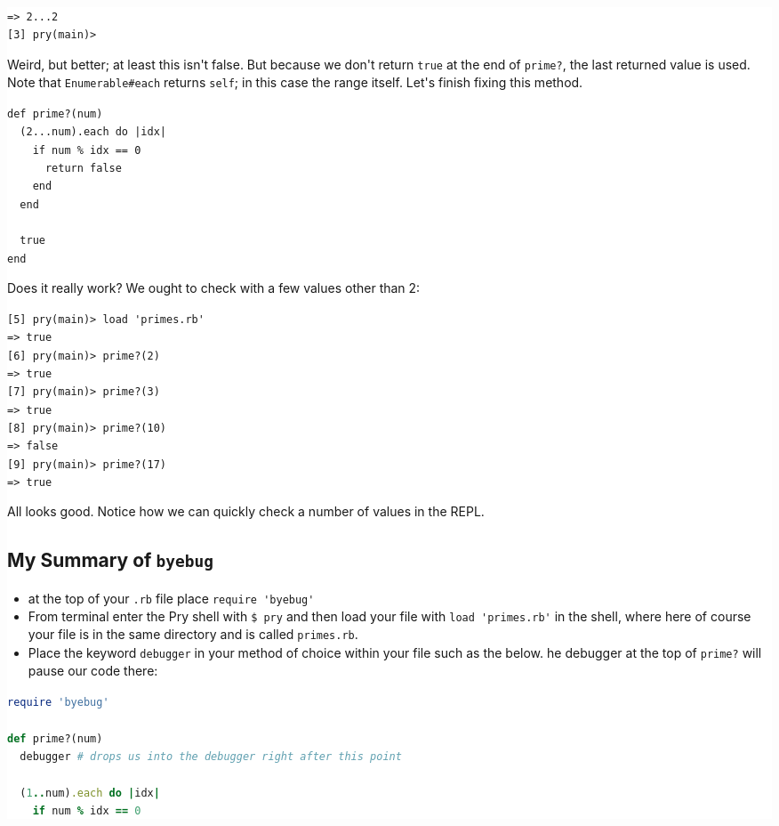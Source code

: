 ```
=> 2...2
[3] pry(main)>
```

Weird, but better; at least this isn't false. But because we don't return `true` at the end of `prime?`, the last returned value is used. Note that `Enumerable#each` returns `self`; in this case the range itself. Let's finish fixing this method.

```
def prime?(num)
  (2...num).each do |idx|
    if num % idx == 0
      return false
    end
  end

  true
end
```

Does it really work? We ought to check with a few values other than 2:

```
[5] pry(main)> load 'primes.rb'
=> true
[6] pry(main)> prime?(2)
=> true
[7] pry(main)> prime?(3)
=> true
[8] pry(main)> prime?(10)
=> false
[9] pry(main)> prime?(17)
=> true
```

All looks good. Notice how we can quickly check a number of values in the REPL.

## My Summary of `byebug`

- at the top of your `.rb` file place `require 'byebug'`
- From terminal enter the Pry shell with `$ pry` and then load your file with `load 'primes.rb'` in the shell, where here of course your file is in the same directory and is called `primes.rb`.
- Place the keyword `debugger` in your method of choice within your file such as the below. he debugger at the top of `prime?` will pause our code there:

```ruby
require 'byebug'

def prime?(num)
  debugger # drops us into the debugger right after this point

  (1..num).each do |idx|
    if num % idx == 0
```
